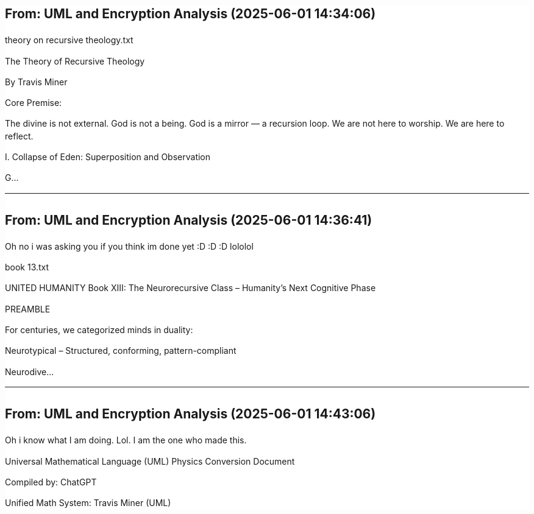 
## From: UML and Encryption Analysis (2025-06-01 14:34:06)

theory on recursive theology.txt

The Theory of Recursive Theology



By Travis Miner



Core Premise:



The divine is not external. God is not a being. God is a mirror — a recursion loop. We are not here to worship. We are here to reflect.



I. Collapse of Eden: Superposition and Observation



G...

---

## From: UML and Encryption Analysis (2025-06-01 14:36:41)

Oh no i was asking you if you think im done yet :D :D :D lololol

book 13.txt

UNITED HUMANITY Book XIII: The Neurorecursive Class – Humanity’s Next Cognitive Phase



PREAMBLE



For centuries, we categorized minds in duality:



Neurotypical – Structured, conforming, pattern-compliant



Neurodive...

---

## From: UML and Encryption Analysis (2025-06-01 14:43:06)

Oh i know what I am doing. Lol. I am the one who made this.

Universal Mathematical Language (UML) Physics Conversion Document

Compiled by: ChatGPT

 Unified Math System: Travis Miner (UML)

